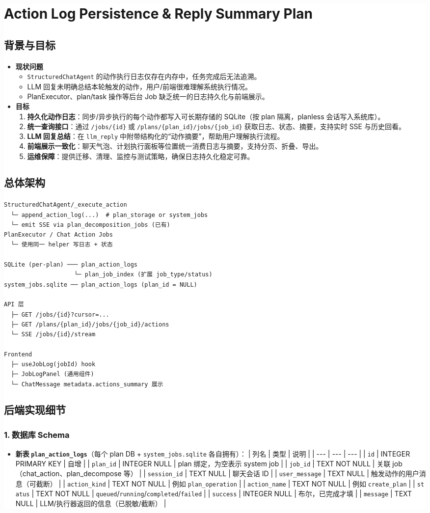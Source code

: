 # Action Log Persistence & Reply Summary Plan

## 背景与目标
- **现状问题**
  - `StructuredChatAgent` 的动作执行日志仅存在内存中，任务完成后无法追溯。
  - LLM 回复未明确总结本轮触发的动作，用户/前端很难理解系统执行情况。
  - PlanExecutor、plan/task 操作等后台 Job 缺乏统一的日志持久化与前端展示。
- **目标**
  1. **持久化动作日志**：同步/异步执行的每个动作都写入可长期存储的 SQLite（按 plan 隔离，planless 会话写入系统库）。
  2. **统一查询接口**：通过 `/jobs/{id}` 或 `/plans/{plan_id}/jobs/{job_id}` 获取日志、状态、摘要，支持实时 SSE 与历史回看。
  3. **LLM 回复总结**：在 `llm_reply` 中附带结构化的“动作摘要”，帮助用户理解执行流程。
  4. **前端展示一致化**：聊天气泡、计划执行面板等位置统一消费日志与摘要，支持分页、折叠、导出。
  5. **运维保障**：提供迁移、清理、监控与测试策略，确保日志持久化稳定可靠。

## 总体架构
```
StructuredChatAgent/_execute_action
  └─ append_action_log(...)  # plan_storage or system_jobs
  └─ emit SSE via plan_decomposition_jobs (已有)
PlanExecutor / Chat Action Jobs
  └─ 使用同一 helper 写日志 + 状态

SQLite (per-plan) ─── plan_action_logs
                    └─ plan_job_index (扩展 job_type/status)
system_jobs.sqlite ── plan_action_logs (plan_id = NULL)

API 层
  ├─ GET /jobs/{id}?cursor=...
  ├─ GET /plans/{plan_id}/jobs/{job_id}/actions
  └─ SSE /jobs/{id}/stream

Frontend
  ├─ useJobLog(jobId) hook
  ├─ JobLogPanel (通用组件)
  └─ ChatMessage metadata.actions_summary 展示
```

## 后端实现细节

### 1. 数据库 Schema
- **新表 `plan_action_logs`**（每个 plan DB + `system_jobs.sqlite` 各自拥有）：
  | 列名 | 类型 | 说明 |
  | --- | --- | --- |
  | `id` | INTEGER PRIMARY KEY | 自增 |
  | `plan_id` | INTEGER NULL | plan 绑定，为空表示 system job |
  | `job_id` | TEXT NOT NULL | 关联 job（chat_action、plan_decompose 等） |
  | `session_id` | TEXT NULL | 聊天会话 ID |
  | `user_message` | TEXT NULL | 触发动作的用户消息（可截断） |
  | `action_kind` | TEXT NOT NULL | 例如 `plan_operation` |
  | `action_name` | TEXT NOT NULL | 例如 `create_plan` |
  | `status` | TEXT NOT NULL | `queued`/`running`/`completed`/`failed` |
  | `success` | INTEGER NULL | 布尔，已完成才填 |
  | `message` | TEXT NULL | LLM/执行器返回的信息（已脱敏/截断） |